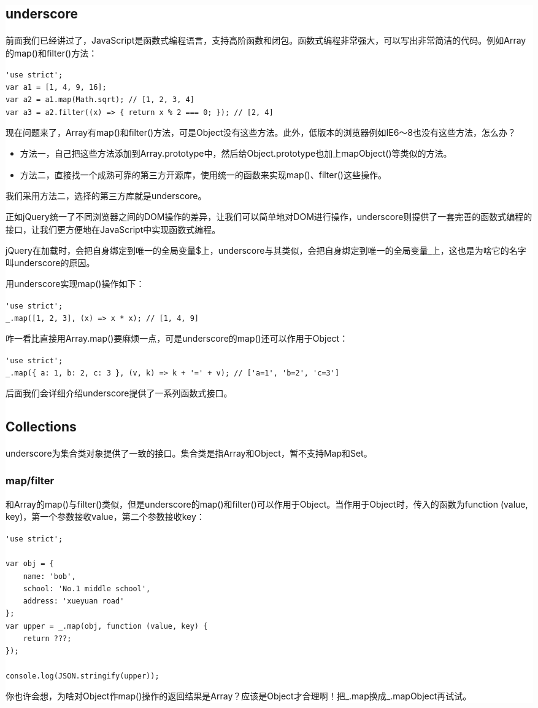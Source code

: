 ## underscore

前面我们已经讲过了，JavaScript是函数式编程语言，支持高阶函数和闭包。函数式编程非常强大，可以写出非常简洁的代码。例如Array的map()和filter()方法：
```
'use strict';
var a1 = [1, 4, 9, 16];
var a2 = a1.map(Math.sqrt); // [1, 2, 3, 4]
var a3 = a2.filter((x) => { return x % 2 === 0; }); // [2, 4]
```
现在问题来了，Array有map()和filter()方法，可是Object没有这些方法。此外，低版本的浏览器例如IE6～8也没有这些方法，怎么办？

+ 方法一，自己把这些方法添加到Array.prototype中，然后给Object.prototype也加上mapObject()等类似的方法。

+ 方法二，直接找一个成熟可靠的第三方开源库，使用统一的函数来实现map()、filter()这些操作。

我们采用方法二，选择的第三方库就是underscore。

正如jQuery统一了不同浏览器之间的DOM操作的差异，让我们可以简单地对DOM进行操作，underscore则提供了一套完善的函数式编程的接口，让我们更方便地在JavaScript中实现函数式编程。

jQuery在加载时，会把自身绑定到唯一的全局变量$上，underscore与其类似，会把自身绑定到唯一的全局变量_上，这也是为啥它的名字叫underscore的原因。

用underscore实现map()操作如下：
```
'use strict';
_.map([1, 2, 3], (x) => x * x); // [1, 4, 9]
```
咋一看比直接用Array.map()要麻烦一点，可是underscore的map()还可以作用于Object：
```
'use strict';
_.map({ a: 1, b: 2, c: 3 }, (v, k) => k + '=' + v); // ['a=1', 'b=2', 'c=3']
```
后面我们会详细介绍underscore提供了一系列函数式接口。


## Collections

underscore为集合类对象提供了一致的接口。集合类是指Array和Object，暂不支持Map和Set。

### map/filter
和Array的map()与filter()类似，但是underscore的map()和filter()可以作用于Object。当作用于Object时，传入的函数为function (value, key)，第一个参数接收value，第二个参数接收key：
```
'use strict';

var obj = {
    name: 'bob',
    school: 'No.1 middle school',
    address: 'xueyuan road'
};
var upper = _.map(obj, function (value, key) {
    return ???;
});

console.log(JSON.stringify(upper));
```
你也许会想，为啥对Object作map()操作的返回结果是Array？应该是Object才合理啊！把_.map换成_.mapObject再试试。
